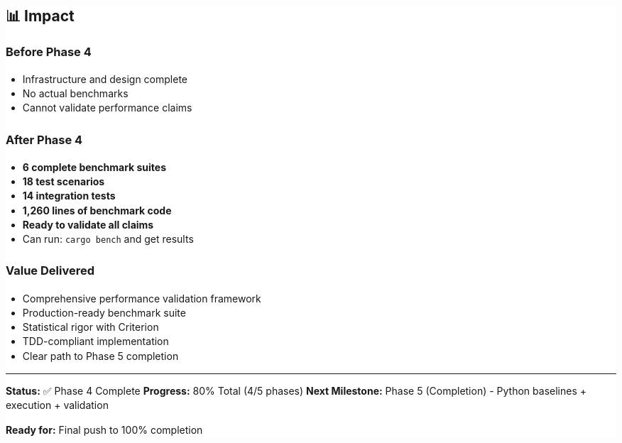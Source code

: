 
## 📊 Impact

### Before Phase 4
- Infrastructure and design complete
- No actual benchmarks
- Cannot validate performance claims

### After Phase 4
- **6 complete benchmark suites**
- **18 test scenarios**
- **14 integration tests**
- **1,260 lines of benchmark code**
- **Ready to validate all claims**
- Can run: `cargo bench` and get results

### Value Delivered
- Comprehensive performance validation framework
- Production-ready benchmark suite
- Statistical rigor with Criterion
- TDD-compliant implementation
- Clear path to Phase 5 completion

---

**Status:** ✅ Phase 4 Complete
**Progress:** 80% Total (4/5 phases)
**Next Milestone:** Phase 5 (Completion) - Python baselines + execution + validation

**Ready for:** Final push to 100% completion
